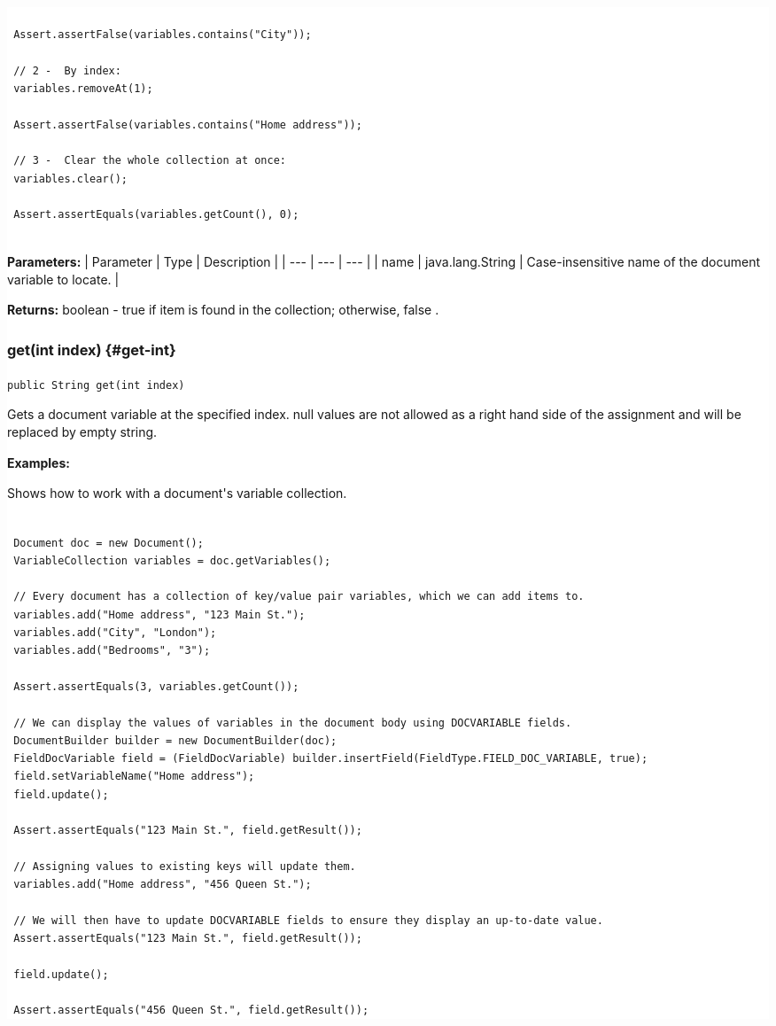 ```

 Assert.assertFalse(variables.contains("City"));

 // 2 -  By index:
 variables.removeAt(1);

 Assert.assertFalse(variables.contains("Home address"));

 // 3 -  Clear the whole collection at once:
 variables.clear();

 Assert.assertEquals(variables.getCount(), 0);
 
```

**Parameters:**
| Parameter | Type | Description |
| --- | --- | --- |
| name | java.lang.String | Case-insensitive name of the document variable to locate. |

**Returns:**
boolean -  true  if item is found in the collection; otherwise,  false .
### get(int index) {#get-int}
```
public String get(int index)
```


Gets a document variable at the specified index.  null  values are not allowed as a right hand side of the assignment and will be replaced by empty string.

 **Examples:** 

Shows how to work with a document's variable collection.

```

 Document doc = new Document();
 VariableCollection variables = doc.getVariables();

 // Every document has a collection of key/value pair variables, which we can add items to.
 variables.add("Home address", "123 Main St.");
 variables.add("City", "London");
 variables.add("Bedrooms", "3");

 Assert.assertEquals(3, variables.getCount());

 // We can display the values of variables in the document body using DOCVARIABLE fields.
 DocumentBuilder builder = new DocumentBuilder(doc);
 FieldDocVariable field = (FieldDocVariable) builder.insertField(FieldType.FIELD_DOC_VARIABLE, true);
 field.setVariableName("Home address");
 field.update();

 Assert.assertEquals("123 Main St.", field.getResult());

 // Assigning values to existing keys will update them.
 variables.add("Home address", "456 Queen St.");

 // We will then have to update DOCVARIABLE fields to ensure they display an up-to-date value.
 Assert.assertEquals("123 Main St.", field.getResult());

 field.update();

 Assert.assertEquals("456 Queen St.", field.getResult());
```